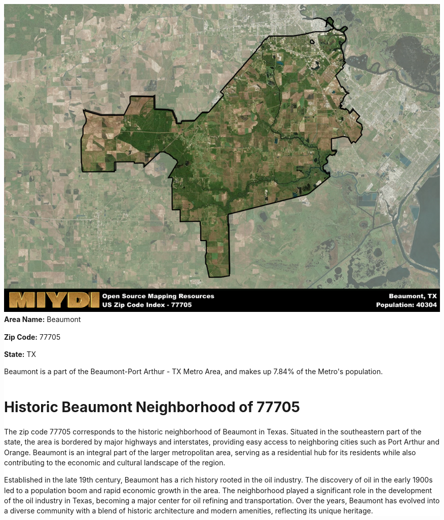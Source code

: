 ![Image Alt Text](../_images/77705.png)
**Area Name:** Beaumont

**Zip Code:** 77705

**State:** TX

Beaumont is a part of the Beaumont-Port Arthur - TX Metro Area, and makes up 7.84% of the Metro's population.  

# Historic Beaumont Neighborhood of 77705  
The zip code 77705 corresponds to the historic neighborhood of Beaumont in Texas. Situated in the southeastern part of the state, the area is bordered by major highways and interstates, providing easy access to neighboring cities such as Port Arthur and Orange. Beaumont is an integral part of the larger metropolitan area, serving as a residential hub for its residents while also contributing to the economic and cultural landscape of the region.

Established in the late 19th century, Beaumont has a rich history rooted in the oil industry. The discovery of oil in the early 1900s led to a population boom and rapid economic growth in the area. The neighborhood played a significant role in the development of the oil industry in Texas, becoming a major center for oil refining and transportation. Over the years, Beaumont has evolved into a diverse community with a blend of historic architecture and modern amenities, reflecting its unique heritage.
